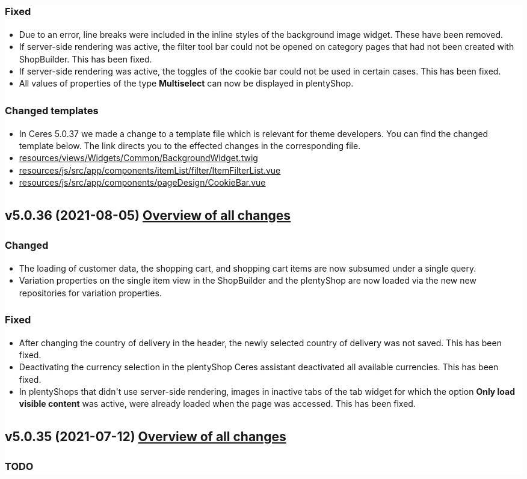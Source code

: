 ### Fixed

- Due to an error, line breaks were included in the inline styles of the background image widget. These have been removed.
- If server-side rendering was active, the filter tool bar could not be opened on category pages that had not been created with ShopBuilder. This has been fixed.
- If server-side rendering was active, the toggles of the cookie bar could not be used in certain cases. This has been fixed.
- All values of properties of the type **Multiselect** can now be displayed in plentyShop.

### Changed templates

- In Ceres 5.0.37 we made a change to a template file which is relevant for theme developers. You can find the changed template below. The link directs you to the effected changes in the corresponding file.
- [resources/views/Widgets/Common/BackgroundWidget.twig](https://github.com/plentymarkets/plugin-ceres/pull/2995/files#diff-bd9967b42e5604fbd1cc0034b2ed9fbc4bb18113880fe371167076f046aee956)
- [resources/js/src/app/components/itemList/filter/ItemFilterList.vue](https://github.com/plentymarkets/plugin-ceres/pull/3000/files#diff-e9e66af238168dbc3f834944944094a491bee28d6d7016c8e9365b673872a82b)
- [resources/js/src/app/components/pageDesign/CookieBar.vue](https://github.com/plentymarkets/plugin-ceres/pull/3000/files#diff-07203a2a14f4fdfe0285c115db84358b9b18bbe84d3ab3536f80b667529b7392)

## v5.0.36 (2021-08-05) <a href="https://github.com/plentymarkets/plugin-ceres/compare/5.0.35...5.0.36" target="_blank" rel="noopener"><b>Overview of all changes</b></a>

### Changed

- The loading of customer data, the shopping cart, and shopping cart items are now subsumed under a single query.
- Variation properties on the single item view in the ShopBuilder and the plentyShop are now loaded via the new new repositories for variation properties.

### Fixed

- After changing the country of delivery in the header, the newly selected country of delivery was not saved. This has been fixed.
- Deactivating the currency selection in the plentyShop Ceres assistant deactivated all available currencies. This has been fixed.
- In plentyShops that didn't use server-side rendering, images in inactive tabs of the tab widget for which the option **Only load visible content** was active, were already loaded when the page was accessed. This has been fixed.

## v5.0.35 (2021-07-12) <a href="https://github.com/plentymarkets/plugin-ceres/compare/5.0.34...5.0.35" target="_blank" rel="noopener"><b>Overview of all changes</b></a>

### TODO
